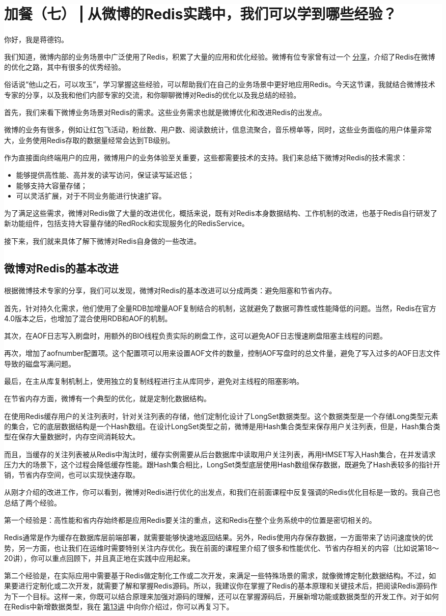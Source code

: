 # 加餐（七） | 从微博的Redis实践中，我们可以学到哪些经验？
<audio src='./加餐（七）-从微博的Redis实践中，我们可以学到哪些经验？.mp3' controls></audio>
你好，我是蒋德钧。

我们知道，微博内部的业务场景中广泛使用了Redis，积累了大量的应用和优化经验。微博有位专家曾有过一个 [分享](https://mp.weixin.qq.com/s?__biz=MzI4NTA1MDEwNg==&mid=2650782429&idx=1&sn=7f2df520a7295a002c4a59f6aea9e7f3&chksm=f3f90f48c48e865e478d936d76c5303663c98da506f221ede85f0f9250e5f897f24896147cfb&scene=27#wechat_redirect)，介绍了Redis在微博的优化之路，其中有很多的优秀经验。

俗话说“他山之石，可以攻玉”，学习掌握这些经验，可以帮助我们在自己的业务场景中更好地应用Redis。今天这节课，我就结合微博技术专家的分享，以及我和他们内部专家的交流，和你聊聊微博对Redis的优化以及我总结的经验。

首先，我们来看下微博业务场景对Redis的需求。这些业务需求也就是微博优化和改进Redis的出发点。

微博的业务有很多，例如让红包飞活动，粉丝数、用户数、阅读数统计，信息流聚合，音乐榜单等，同时，这些业务面临的用户体量非常大，业务使用Redis存取的数据量经常会达到TB级别。

作为直接面向终端用户的应用，微博用户的业务体验至关重要，这些都需要技术的支持。我们来总结下微博对Redis的技术需求：

- 能够提供高性能、高并发的读写访问，保证读写延迟低；
- 能够支持大容量存储；
- 可以灵活扩展，对于不同业务能进行快速扩容。

为了满足这些需求，微博对Redis做了大量的改进优化，概括来说，既有对Redis本身数据结构、工作机制的改进，也基于Redis自行研发了新功能组件，包括支持大容量存储的RedRock和实现服务化的RedisService。

接下来，我们就来具体了解下微博对Redis自身做的一些改进。

## 微博对Redis的基本改进

根据微博技术专家的分享，我们可以发现，微博对Redis的基本改进可以分成两类：避免阻塞和节省内存。

首先，针对持久化需求，他们使用了全量RDB加增量AOF复制结合的机制，这就避免了数据可靠性或性能降低的问题。当然，Redis在官方4.0版本之后，也增加了混合使用RDB和AOF的机制。

其次，在AOF日志写入刷盘时，用额外的BIO线程负责实际的刷盘工作，这可以避免AOF日志慢速刷盘阻塞主线程的问题。

再次，增加了aofnumber配置项。这个配置项可以用来设置AOF文件的数量，控制AOF写盘时的总文件量，避免了写入过多的AOF日志文件导致的磁盘写满问题。

最后，在主从库复制机制上，使用独立的复制线程进行主从库同步，避免对主线程的阻塞影响。

在节省内存方面，微博有一个典型的优化，就是定制化数据结构。

在使用Redis缓存用户的关注列表时，针对关注列表的存储，他们定制化设计了LongSet数据类型。这个数据类型是一个存储Long类型元素的集合，它的底层数据结构是一个Hash数组。在设计LongSet类型之前，微博是用Hash集合类型来保存用户关注列表，但是，Hash集合类型在保存大量数据时，内存空间消耗较大。

而且，当缓存的关注列表被从Redis中淘汰时，缓存实例需要从后台数据库中读取用户关注列表，再用HMSET写入Hash集合，在并发请求压力大的场景下，这个过程会降低缓存性能。跟Hash集合相比，LongSet类型底层使用Hash数组保存数据，既避免了Hash表较多的指针开销，节省内存空间，也可以实现快速存取。

从刚才介绍的改进工作，你可以看到，微博对Redis进行优化的出发点，和我们在前面课程中反复强调的Redis优化目标是一致的。我自己也总结了两个经验。

第一个经验是：高性能和省内存始终都是应用Redis要关注的重点，这和Redis在整个业务系统中的位置是密切相关的。

Redis通常是作为缓存在数据库层前端部署，就需要能够快速地返回结果。另外，Redis使用内存保存数据，一方面带来了访问速度快的优势，另一方面，也让我们在运维时需要特别关注内存优化。我在前面的课程里介绍了很多和性能优化、节省内存相关的内容（比如说第18～20讲），你可以重点回顾下，并且真正地在实践中应用起来。

第二个经验是，在实际应用中需要基于Redis做定制化工作或二次开发，来满足一些特殊场景的需求，就像微博定制化数据结构。不过，如果要进行定制化或二次开发，就需要了解和掌握Redis源码。所以，我建议你在掌握了Redis的基本原理和关键技术后，把阅读Redis源码作为下一个目标。这样一来，你既可以结合原理来加强对源码的理解，还可以在掌握源码后，开展新增功能或数据类型的开发工作。对于如何在Redis中新增数据类型，我在 [第13讲](https://time.geekbang.org/column/article/281745) 中向你介绍过，你可以再复习下。
